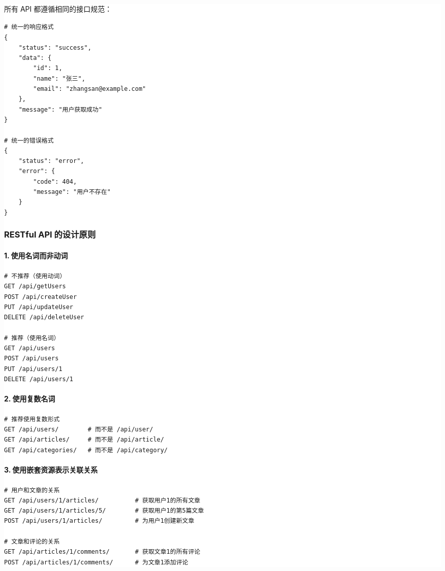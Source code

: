 所有 API 都遵循相同的接口规范：

```http
# 统一的响应格式
{
    "status": "success",
    "data": {
        "id": 1,
        "name": "张三",
        "email": "zhangsan@example.com"
    },
    "message": "用户获取成功"
}

# 统一的错误格式
{
    "status": "error",
    "error": {
        "code": 404,
        "message": "用户不存在"
    }
}
```

### RESTful API 的设计原则

#### 1. 使用名词而非动词

```http
# 不推荐（使用动词）
GET /api/getUsers
POST /api/createUser
PUT /api/updateUser
DELETE /api/deleteUser

# 推荐（使用名词）
GET /api/users
POST /api/users
PUT /api/users/1
DELETE /api/users/1
```

#### 2. 使用复数名词

```http
# 推荐使用复数形式
GET /api/users/        # 而不是 /api/user/
GET /api/articles/     # 而不是 /api/article/
GET /api/categories/   # 而不是 /api/category/
```

#### 3. 使用嵌套资源表示关联关系

```http
# 用户和文章的关系
GET /api/users/1/articles/          # 获取用户1的所有文章
GET /api/users/1/articles/5/        # 获取用户1的第5篇文章
POST /api/users/1/articles/         # 为用户1创建新文章

# 文章和评论的关系
GET /api/articles/1/comments/       # 获取文章1的所有评论
POST /api/articles/1/comments/      # 为文章1添加评论
```
